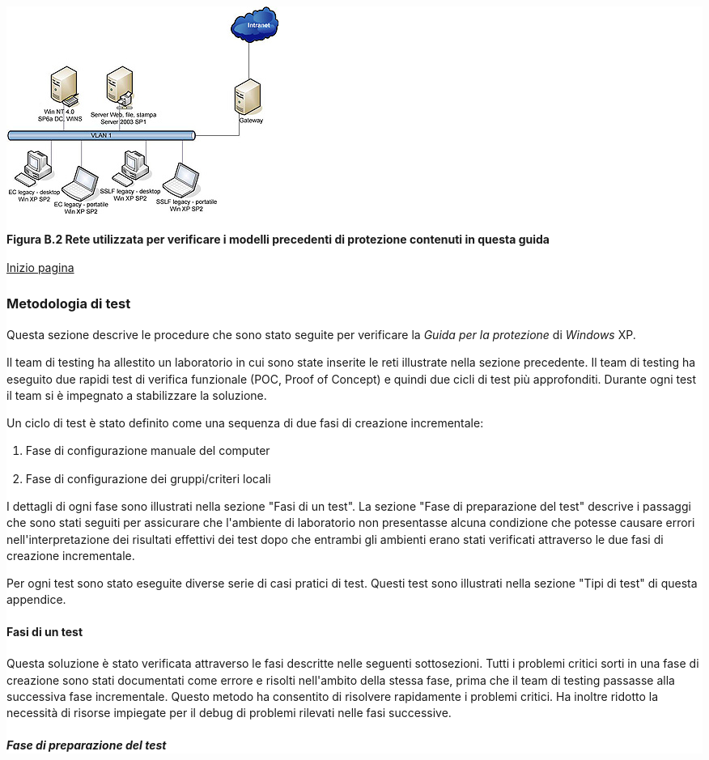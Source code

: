 [![](/security-updates/images/Cc163067.SGFG0B02(it-it,TechNet.10).jpg "Figura B.2 Rete utilizzata per verificare i modelli precedenti di protezione contenuti in questa guida")](https://technet.microsoft.com/it-it/cc163067.sgfg0b02_big(it-it,technet.10).jpg)

**Figura B.2 Rete utilizzata per verificare i modelli precedenti di protezione contenuti in questa guida**

[](#mainsection)[Inizio pagina](#mainsection)

### Metodologia di test

Questa sezione descrive le procedure che sono stato seguite per verificare la *Guida per la protezione* di *Windows* XP.

Il team di testing ha allestito un laboratorio in cui sono state inserite le reti illustrate nella sezione precedente. Il team di testing ha eseguito due rapidi test di verifica funzionale (POC, Proof of Concept) e quindi due cicli di test più approfonditi. Durante ogni test il team si è impegnato a stabilizzare la soluzione.

Un ciclo di test è stato definito come una sequenza di due fasi di creazione incrementale:

1.  Fase di configurazione manuale del computer

2.  Fase di configurazione dei gruppi/criteri locali

I dettagli di ogni fase sono illustrati nella sezione "Fasi di un test". La sezione "Fase di preparazione del test" descrive i passaggi che sono stati seguiti per assicurare che l'ambiente di laboratorio non presentasse alcuna condizione che potesse causare errori nell'interpretazione dei risultati effettivi dei test dopo che entrambi gli ambienti erano stati verificati attraverso le due fasi di creazione incrementale.

Per ogni test sono stato eseguite diverse serie di casi pratici di test. Questi test sono illustrati nella sezione "Tipi di test" di questa appendice.

#### Fasi di un test

Questa soluzione è stato verificata attraverso le fasi descritte nelle seguenti sottosezioni. Tutti i problemi critici sorti in una fase di creazione sono stati documentati come errore e risolti nell'ambito della stessa fase, prima che il team di testing passasse alla successiva fase incrementale. Questo metodo ha consentito di risolvere rapidamente i problemi critici. Ha inoltre ridotto la necessità di risorse impiegate per il debug di problemi rilevati nelle fasi successive.

##### Fase di preparazione del test

